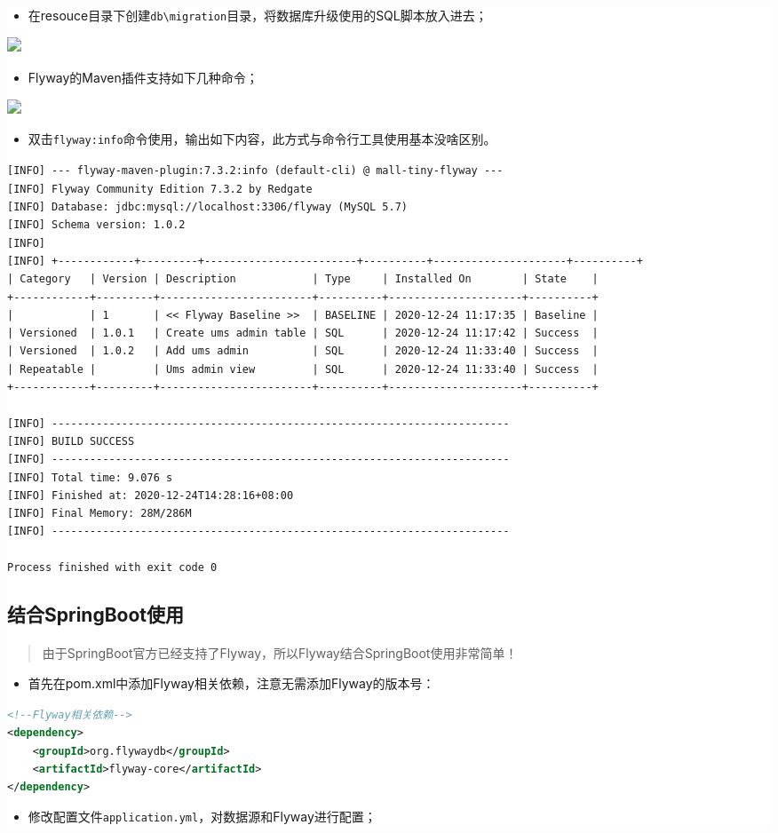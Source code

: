 - 在resouce目录下创建`db\migration`目录，将数据库升级使用的SQL脚本放入进去；


![](../images/flyway_start_10.png)

- Flyway的Maven插件支持如下几种命令；


![](../images/flyway_start_11.png)

- 双击`flyway:info`命令使用，输出如下内容，此方式与命令行工具使用基本没啥区别。

```
[INFO] --- flyway-maven-plugin:7.3.2:info (default-cli) @ mall-tiny-flyway ---
[INFO] Flyway Community Edition 7.3.2 by Redgate
[INFO] Database: jdbc:mysql://localhost:3306/flyway (MySQL 5.7)
[INFO] Schema version: 1.0.2
[INFO] 
[INFO] +------------+---------+------------------------+----------+---------------------+----------+
| Category   | Version | Description            | Type     | Installed On        | State    |
+------------+---------+------------------------+----------+---------------------+----------+
|            | 1       | << Flyway Baseline >>  | BASELINE | 2020-12-24 11:17:35 | Baseline |
| Versioned  | 1.0.1   | Create ums admin table | SQL      | 2020-12-24 11:17:42 | Success  |
| Versioned  | 1.0.2   | Add ums admin          | SQL      | 2020-12-24 11:33:40 | Success  |
| Repeatable |         | Ums admin view         | SQL      | 2020-12-24 11:33:40 | Success  |
+------------+---------+------------------------+----------+---------------------+----------+

[INFO] ------------------------------------------------------------------------
[INFO] BUILD SUCCESS
[INFO] ------------------------------------------------------------------------
[INFO] Total time: 9.076 s
[INFO] Finished at: 2020-12-24T14:28:16+08:00
[INFO] Final Memory: 28M/286M
[INFO] ------------------------------------------------------------------------

Process finished with exit code 0
```

## 结合SpringBoot使用

> 由于SpringBoot官方已经支持了Flyway，所以Flyway结合SpringBoot使用非常简单！

- 首先在pom.xml中添加Flyway相关依赖，注意无需添加Flyway的版本号：

```xml
<!--Flyway相关依赖-->
<dependency>
    <groupId>org.flywaydb</groupId>
    <artifactId>flyway-core</artifactId>
</dependency>
```

- 修改配置文件`application.yml`，对数据源和Flyway进行配置；
